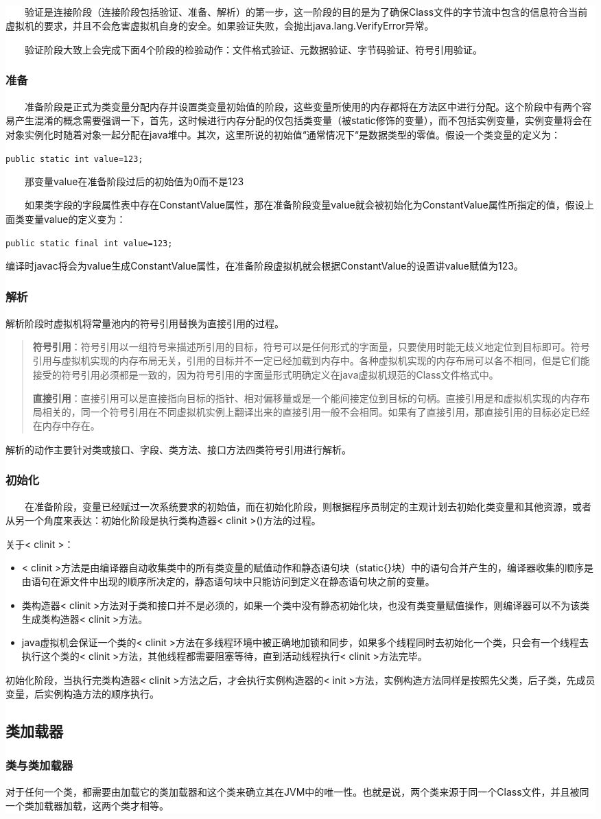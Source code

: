   验证是连接阶段（连接阶段包括验证、准备、解析）的第一步，这一阶段的目的是为了确保Class文件的字节流中包含的信息符合当前虚拟机的要求，并且不会危害虚拟机自身的安全。如果验证失败，会抛出java.lang.VerifyError异常。

  验证阶段大致上会完成下面4个阶段的检验动作：文件格式验证、元数据验证、字节码验证、符号引用验证。

### 准备

  准备阶段是正式为类变量分配内存并设置类变量初始值的阶段，这些变量所使用的内存都将在方法区中进行分配。这个阶段中有两个容易产生混淆的概念需要强调一下，首先，这时候进行内存分配的仅包括类变量（被static修饰的变量），而不包括实例变量，实例变量将会在对象实例化时随着对象一起分配在java堆中。其次，这里所说的初始值“通常情况下“是数据类型的零值。假设一个类变量的定义为：

```
public static int value=123;
```

  那变量value在准备阶段过后的初始值为0而不是123

  如果类字段的字段属性表中存在ConstantValue属性，那在准备阶段变量value就会被初始化为ConstantValue属性所指定的值，假设上面类变量value的定义变为：

```
public static final int value=123;
```

编译时javac将会为value生成ConstantValue属性，在准备阶段虚拟机就会根据ConstantValue的设置讲value赋值为123。

### 解析

解析阶段时虚拟机将常量池内的符号引用替换为直接引用的过程。

> **符号引用**：符号引用以一组符号来描述所引用的目标，符号可以是任何形式的字面量，只要使用时能无歧义地定位到目标即可。符号引用与虚拟机实现的内存布局无关，引用的目标并不一定已经加载到内存中。各种虚拟机实现的内存布局可以各不相同，但是它们能接受的符号引用必须都是一致的，因为符号引用的字面量形式明确定义在java虚拟机规范的Class文件格式中。
>
> **直接引用**：直接引用可以是直接指向目标的指针、相对偏移量或是一个能间接定位到目标的句柄。直接引用是和虚拟机实现的内存布局相关的，同一个符号引用在不同虚拟机实例上翻译出来的直接引用一般不会相同。如果有了直接引用，那直接引用的目标必定已经在内存中存在。

解析的动作主要针对类或接口、字段、类方法、接口方法四类符号引用进行解析。

### 初始化

  在准备阶段，变量已经赋过一次系统要求的初始值，而在初始化阶段，则根据程序员制定的主观计划去初始化类变量和其他资源，或者从另一个角度来表达：初始化阶段是执行类构造器< clinit >()方法的过程。

关于< clinit >：

* < clinit >方法是由编译器自动收集类中的所有类变量的赋值动作和静态语句块（static{}块）中的语句合并产生的，编译器收集的顺序是由语句在源文件中出现的顺序所决定的，静态语句块中只能访问到定义在静态语句块之前的变量。


* 类构造器< clinit >方法对于类和接口并不是必须的，如果一个类中没有静态初始化块，也没有类变量赋值操作，则编译器可以不为该类生成类构造器< clinit >方法。
* java虚拟机会保证一个类的< clinit >方法在多线程环境中被正确地加锁和同步，如果多个线程同时去初始化一个类，只会有一个线程去执行这个类的< clinit >方法，其他线程都需要阻塞等待，直到活动线程执行< clinit >方法完毕。 

初始化阶段，当执行完类构造器< clinit >方法之后，才会执行实例构造器的< init >方法，实例构造方法同样是按照先父类，后子类，先成员变量，后实例构造方法的顺序执行。

## 类加载器

### 类与类加载器

对于任何一个类，都需要由加载它的类加载器和这个类来确立其在JVM中的唯一性。也就是说，两个类来源于同一个Class文件，并且被同一个类加载器加载，这两个类才相等。
